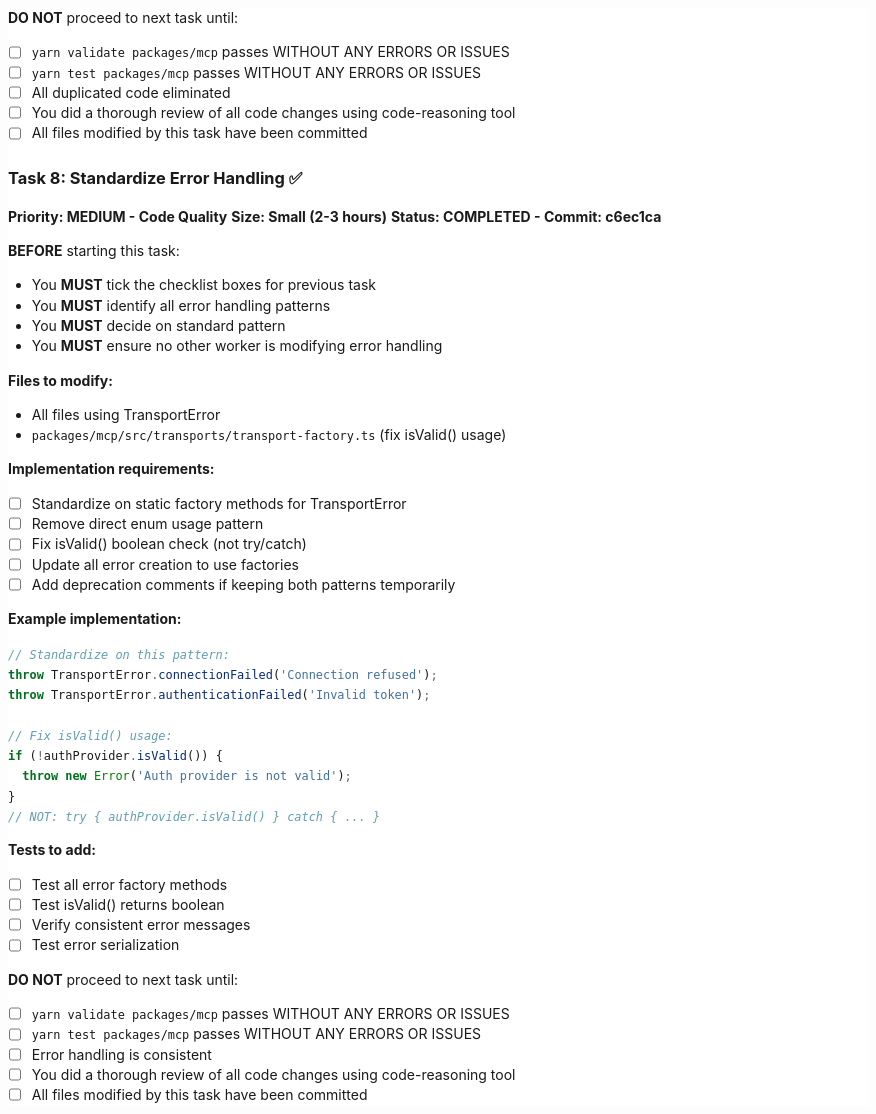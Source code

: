 **DO NOT** proceed to next task until:
- [ ] `yarn validate packages/mcp` passes WITHOUT ANY ERRORS OR ISSUES
- [ ] `yarn test packages/mcp` passes WITHOUT ANY ERRORS OR ISSUES
- [ ] All duplicated code eliminated
- [ ] You did a thorough review of all code changes using code-reasoning tool
- [ ] All files modified by this task have been committed

### Task 8: Standardize Error Handling ✅
**Priority: MEDIUM - Code Quality**
**Size: Small (2-3 hours)**
**Status: COMPLETED - Commit: c6ec1ca**

**BEFORE** starting this task:
- You **MUST** tick the checklist boxes for previous task
- You **MUST** identify all error handling patterns
- You **MUST** decide on standard pattern
- You **MUST** ensure no other worker is modifying error handling

**Files to modify:**
- All files using TransportError
- `packages/mcp/src/transports/transport-factory.ts` (fix isValid() usage)

**Implementation requirements:**
- [ ] Standardize on static factory methods for TransportError
- [ ] Remove direct enum usage pattern
- [ ] Fix isValid() boolean check (not try/catch)
- [ ] Update all error creation to use factories
- [ ] Add deprecation comments if keeping both patterns temporarily

**Example implementation:**
```typescript
// Standardize on this pattern:
throw TransportError.connectionFailed('Connection refused');
throw TransportError.authenticationFailed('Invalid token');

// Fix isValid() usage:
if (!authProvider.isValid()) {
  throw new Error('Auth provider is not valid');
}
// NOT: try { authProvider.isValid() } catch { ... }
```

**Tests to add:**
- [ ] Test all error factory methods
- [ ] Test isValid() returns boolean
- [ ] Verify consistent error messages
- [ ] Test error serialization

**DO NOT** proceed to next task until:
- [ ] `yarn validate packages/mcp` passes WITHOUT ANY ERRORS OR ISSUES
- [ ] `yarn test packages/mcp` passes WITHOUT ANY ERRORS OR ISSUES
- [ ] Error handling is consistent
- [ ] You did a thorough review of all code changes using code-reasoning tool
- [ ] All files modified by this task have been committed
